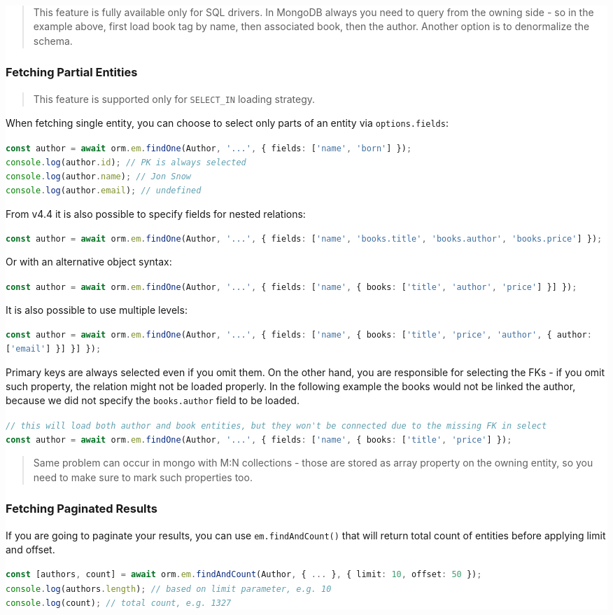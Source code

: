 > This feature is fully available only for SQL drivers. In MongoDB always you need to 
> query from the owning side - so in the example above, first load book tag by name,
> then associated book, then the author. Another option is to denormalize the schema.  

### Fetching Partial Entities

> This feature is supported only for `SELECT_IN` loading strategy.

When fetching single entity, you can choose to select only parts of an entity via `options.fields`:

```ts
const author = await orm.em.findOne(Author, '...', { fields: ['name', 'born'] });
console.log(author.id); // PK is always selected
console.log(author.name); // Jon Snow
console.log(author.email); // undefined
```

From v4.4 it is also possible to specify fields for nested relations:

```ts
const author = await orm.em.findOne(Author, '...', { fields: ['name', 'books.title', 'books.author', 'books.price'] });
```

Or with an alternative object syntax:

```ts
const author = await orm.em.findOne(Author, '...', { fields: ['name', { books: ['title', 'author', 'price'] }] });
```

It is also possible to use multiple levels:

```ts
const author = await orm.em.findOne(Author, '...', { fields: ['name', { books: ['title', 'price', 'author', { author: ['email'] }] }] });
```

Primary keys are always selected even if you omit them. On the other hand, you are responsible 
for selecting the FKs - if you omit such property, the relation might not be loaded properly.
In the following example the books would not be linked the author, because we did not specify 
the `books.author` field to be loaded.

```ts
// this will load both author and book entities, but they won't be connected due to the missing FK in select
const author = await orm.em.findOne(Author, '...', { fields: ['name', { books: ['title', 'price'] });
```

> Same problem can occur in mongo with M:N collections - those are stored as array property 
> on the owning entity, so you need to make sure to mark such properties too.

### Fetching Paginated Results

If you are going to paginate your results, you can use `em.findAndCount()` that will return
total count of entities before applying limit and offset.

```typescript
const [authors, count] = await orm.em.findAndCount(Author, { ... }, { limit: 10, offset: 50 });
console.log(authors.length); // based on limit parameter, e.g. 10
console.log(count); // total count, e.g. 1327
```
